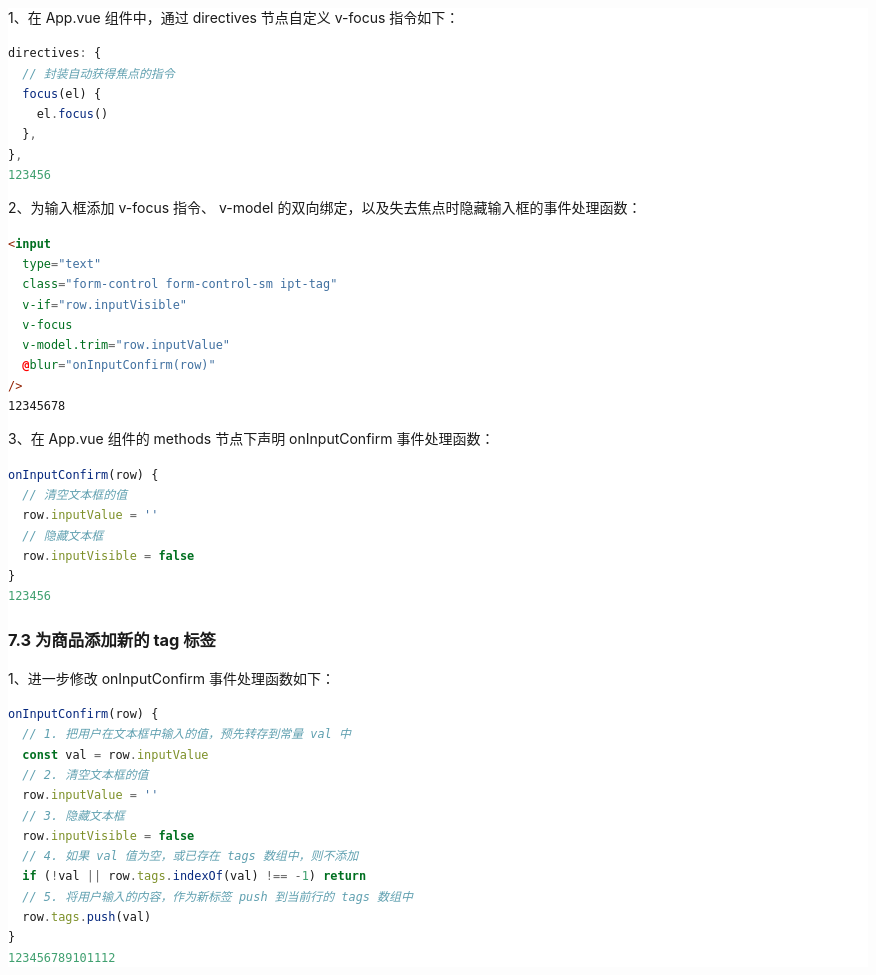 1、在 App.vue 组件中，通过 directives 节点自定义 v-focus 指令如下：

```js
directives: {
  // 封装自动获得焦点的指令
  focus(el) {
    el.focus()
  },
},
123456
```

2、为输入框添加 v-focus 指令、 v-model 的双向绑定，以及失去焦点时隐藏输入框的事件处理函数：

```html
<input
  type="text"
  class="form-control form-control-sm ipt-tag"
  v-if="row.inputVisible"
  v-focus
  v-model.trim="row.inputValue"
  @blur="onInputConfirm(row)"
/>
12345678
```

3、在 App.vue 组件的 methods 节点下声明 onInputConfirm 事件处理函数：

```js
onInputConfirm(row) {
  // 清空文本框的值
  row.inputValue = ''
  // 隐藏文本框
  row.inputVisible = false
}
123456
```



### 7.3 为商品添加新的 tag 标签

1、进一步修改 onInputConfirm 事件处理函数如下：

```js
onInputConfirm(row) {
  // 1. 把用户在文本框中输入的值，预先转存到常量 val 中
  const val = row.inputValue
  // 2. 清空文本框的值
  row.inputValue = ''
  // 3. 隐藏文本框
  row.inputVisible = false
  // 4. 如果 val 值为空，或已存在 tags 数组中，则不添加
  if (!val || row.tags.indexOf(val) !== -1) return
  // 5. 将用户输入的内容，作为新标签 push 到当前行的 tags 数组中
  row.tags.push(val)
}
123456789101112
```
